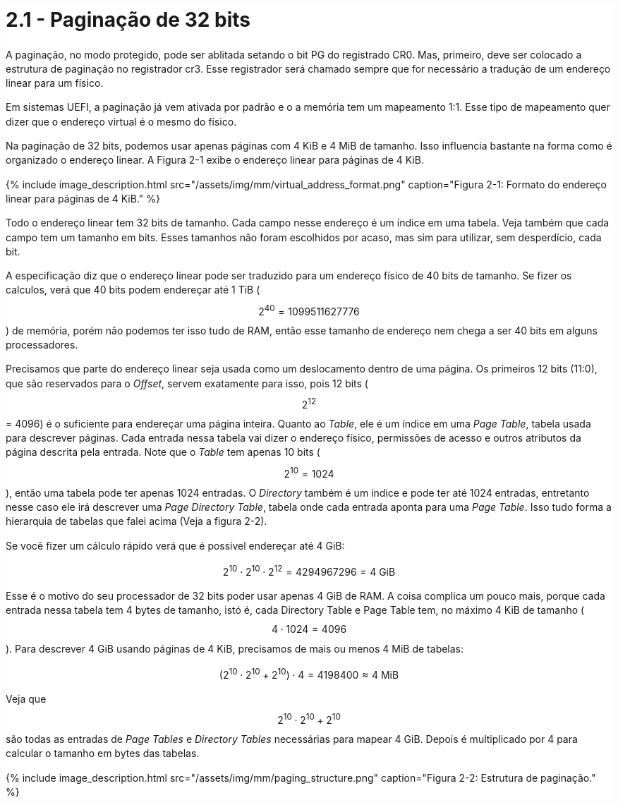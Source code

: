 # 2.1 - Paginação de 32 bits

A paginação, no modo protegido, pode ser ablitada setando o bit PG do registrado CR0. Mas, primeiro, deve ser colocado a estrutura de paginação no registrador cr3. Esse registrador será chamado sempre que for necessário a tradução de um endereço linear para um físico.

Em sistemas UEFI, a paginação já vem ativada por padrão e o a memória tem um mapeamento 1:1. Esse tipo de mapeamento quer dizer que o endereço virtual é o mesmo do físico.

Na paginação de 32 bits, podemos usar apenas páginas com 4 KiB e 4 MiB de tamanho. Isso influencia bastante na forma como é organizado o endereço linear. A Figura 2-1 exibe o endereço linear para páginas de 4 KiB.

{% include image_description.html src="/assets/img/mm/virtual_address_format.png" caption="Figura 2-1: Formato do endereço linear para páginas de 4 KiB." %}

Todo o endereço linear tem 32 bits de tamanho. Cada campo nesse endereço é um índice em uma tabela. Veja também que cada campo tem um tamanho em bits. Esses tamanhos não foram escolhidos por acaso, mas sim para utilizar, sem desperdício, cada bit.

A especificação diz que o endereço linear pode ser traduzido para um endereço físico de 40 bits de tamanho. Se fizer os calculos, verá que 40 bits podem endereçar até 1 TiB ($$2^{40} = 1099511627776$$) de memória, porém não podemos ter isso tudo de RAM, então esse tamanho de endereço nem chega a ser 40 bits em alguns processadores.

Precisamos que parte do endereço linear seja usada como um deslocamento dentro de uma página. Os primeiros 12 bits (11:0), que são reservados para o _Offset_, servem exatamente para isso, pois 12 bits ($$ 2^{12} $$ = 4096) é o suficiente para endereçar uma página inteira. Quanto ao _Table_, ele é um índice em uma _Page Table_, tabela usada para descrever páginas. Cada entrada nessa tabela vai dizer o endereço físico, permissões de acesso e outros atributos da página descrita pela entrada. Note que o _Table_ tem apenas 10 bits ($$ 2^{10} = 1024 $$), então uma tabela pode ter apenas 1024 entradas. O _Directory_ também é um índice e pode ter até 1024 entradas, entretanto nesse caso ele irá descrever uma _Page Directory Table_, tabela onde cada entrada aponta para uma _Page Table_. Isso tudo forma a hierarquia de tabelas que falei acima (Veja a figura 2-2).

Se você fizer um cálculo rápido verá que é possível endereçar até 4 GiB:

$$
2^{10} \cdot 2^{10} \cdot 2^{12} = 4294967296 = 4 \text{ GiB}
$$

Esse é o motivo do seu processador de 32 bits poder usar apenas 4 GiB de RAM. A coisa complica um pouco mais, porque cada entrada nessa tabela tem 4 bytes de tamanho, istó é, cada Directory Table e Page Table tem, no máximo 4 KiB de tamanho ($$4 \cdot 1024 = 4096$$). Para descrever 4 GiB usando páginas de 4 KiB, precisamos de mais ou menos 4 MiB de tabelas:

$$
(2^{10} \cdot 2^{10} + 2^{10}) \cdot 4 = 4198400 \approx 4 \text{ MiB}
$$

Veja que $$2^{10} \cdot 2^{10} + 2^{10}$$ são todas as entradas de _Page Tables_ e _Directory Tables_ necessárias para mapear 4 GiB. Depois é multiplicado por 4 para calcular o tamanho em bytes das tabelas. 

{% include image_description.html src="/assets/img/mm/paging_structure.png" caption="Figura 2-2: Estrutura de paginação." %}
